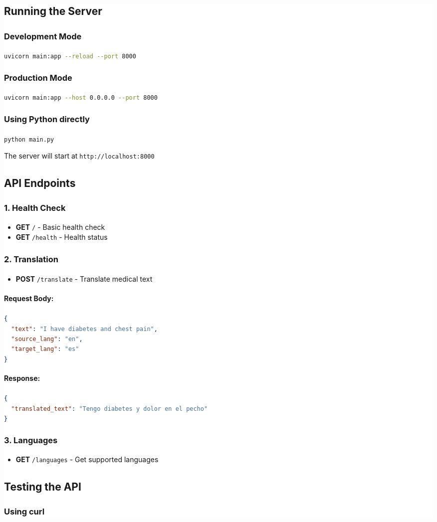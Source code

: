 ## Running the Server

### Development Mode
```bash
uvicorn main:app --reload --port 8000
```

### Production Mode
```bash
uvicorn main:app --host 0.0.0.0 --port 8000
```

### Using Python directly
```bash
python main.py
```

The server will start at `http://localhost:8000`

## API Endpoints

### 1. Health Check
- **GET** `/` - Basic health check
- **GET** `/health` - Health status

### 2. Translation
- **POST** `/translate` - Translate medical text

#### Request Body:
```json
{
  "text": "I have diabetes and chest pain",
  "source_lang": "en",
  "target_lang": "es"
}
```

#### Response:
```json
{
  "translated_text": "Tengo diabetes y dolor en el pecho"
}
```

### 3. Languages
- **GET** `/languages` - Get supported languages

## Testing the API

### Using curl
